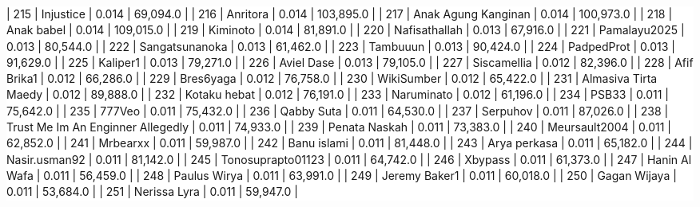 | 215  | Injustice                        |         0.014 |         69,094.0 |
| 216  | Anritora                         |         0.014 |        103,895.0 |
| 217  | Anak Agung Kanginan              |         0.014 |        100,973.0 |
| 218  | Anak babel                       |         0.014 |        109,015.0 |
| 219  | Kiminoto                         |         0.014 |         81,891.0 |
| 220  | Nafisathallah                    |         0.013 |         67,916.0 |
| 221  | Pamalayu2025                     |         0.013 |         80,544.0 |
| 222  | Sangatsunanoka                   |         0.013 |         61,462.0 |
| 223  | Tambuuun                         |         0.013 |         90,424.0 |
| 224  | PadpedProt                       |         0.013 |         91,629.0 |
| 225  | Kaliper1                         |         0.013 |         79,271.0 |
| 226  | Aviel Dase                       |         0.013 |         79,105.0 |
| 227  | Siscamellia                      |         0.012 |         82,396.0 |
| 228  | Afif Brika1                      |         0.012 |         66,286.0 |
| 229  | Bres6yaga                        |         0.012 |         76,758.0 |
| 230  | WikiSumber                       |         0.012 |         65,422.0 |
| 231  | Almasiva Tirta Maedy             |         0.012 |         89,888.0 |
| 232  | Kotaku hebat                     |         0.012 |         76,191.0 |
| 233  | Naruminato                       |         0.012 |         61,196.0 |
| 234  | PSB33                            |         0.011 |         75,642.0 |
| 235  | 777Veo                           |         0.011 |         75,432.0 |
| 236  | Qabby Suta                       |         0.011 |         64,530.0 |
| 237  | Serpuhov                         |         0.011 |         87,026.0 |
| 238  | Trust Me Im An Enginner Allegedly |         0.011 |         74,933.0 |
| 239  | Penata Naskah                    |         0.011 |         73,383.0 |
| 240  | Meursault2004                    |         0.011 |         62,852.0 |
| 241  | Mrbearxx                         |         0.011 |         59,987.0 |
| 242  | Banu islami                      |         0.011 |         81,448.0 |
| 243  | Arya perkasa                     |         0.011 |         65,182.0 |
| 244  | Nasir.usman92                    |         0.011 |         81,142.0 |
| 245  | Tonosuprapto01123                |         0.011 |         64,742.0 |
| 246  | Xbypass                          |         0.011 |         61,373.0 |
| 247  | Hanin Al Wafa                    |         0.011 |         56,459.0 |
| 248  | Paulus Wirya                     |         0.011 |         63,991.0 |
| 249  | Jeremy Baker1                    |         0.011 |         60,018.0 |
| 250  | Gagan Wijaya                     |         0.011 |         53,684.0 |
| 251  | Nerissa Lyra                     |         0.011 |         59,947.0 |